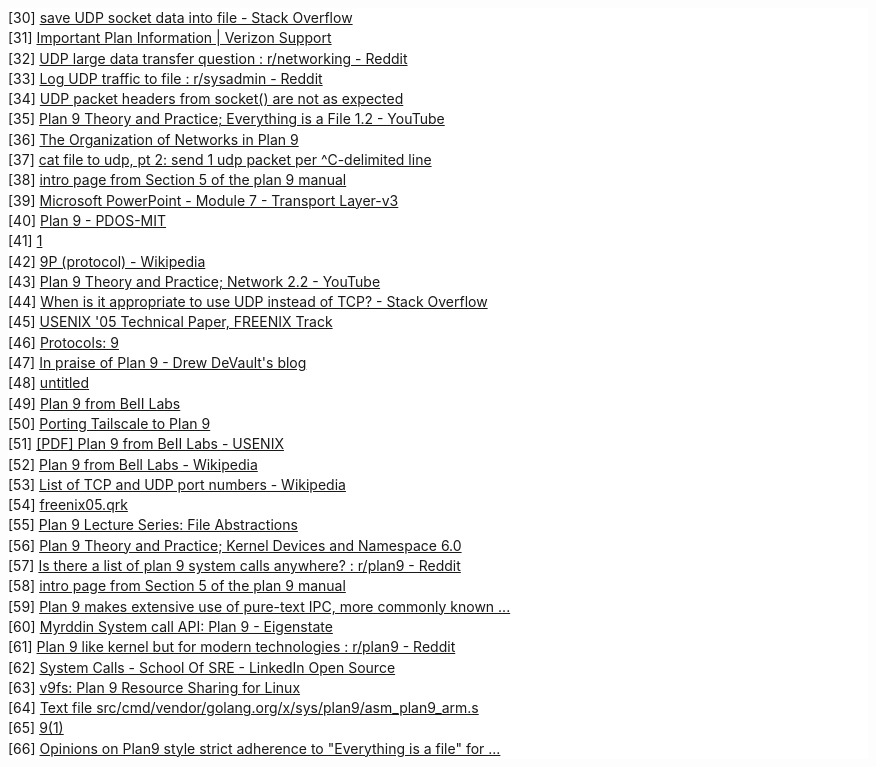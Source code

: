 [30] [save UDP socket data into file - Stack Overflow](https://stackoverflow.com/questions/10432303/save-udp-socket-data-into-file)  
[31] [Important Plan Information | Verizon Support](https://www.verizon.com/support/important-plan-information/)  
[32] [UDP large data transfer question : r/networking - Reddit](https://www.reddit.com/r/networking/comments/1amyn24/udp_large_data_transfer_question/)  
[33] [Log UDP traffic to file : r/sysadmin - Reddit](https://www.reddit.com/r/sysadmin/comments/54y75e/log_udp_traffic_to_file/)  
[34] [UDP packet headers from socket() are not as expected](https://stackoverflow.com/questions/39836641/udp-packet-headers-from-socket-are-not-as-expected)  
[35] [Plan 9 Theory and Practice; Everything is a File 1.2 - YouTube](https://www.youtube.com/watch?v=B8W8y_SA4ck)  
[36] [The Organization of Networks in Plan 9](https://9p.io/sys/doc/net/net.html)  
[37] [cat file to udp, pt 2: send 1 udp packet per ^C-delimited line](https://unix.stackexchange.com/questions/111881/cat-file-to-udp-pt-2-send-1-udp-packet-per-c-delimited-line)  
[38] [intro page from Section 5 of the plan 9 manual](http://man.cat-v.org/plan_9/5/intro)  
[39] [Microsoft PowerPoint - Module 7 - Transport Layer-v3](https://www.jsums.edu/nmeghanathan/files/2020/01/CSC435-Sp2020-Module-7-Transport-Layer.pdf)  
[40] [Plan 9 - PDOS-MIT](https://pdos.csail.mit.edu/6.828/2007/lec/l-plan9.html)  
[41] [1](https://cs.nyu.edu/~jcf/classes/CSCI-GA.2262-001_fa12/slides/session9/TheInternetTransportProtocols-TCP&UDP.pdf)  
[42] [9P (protocol) - Wikipedia](https://en.wikipedia.org/wiki/9P_(protocol))  
[43] [Plan 9 Theory and Practice; Network 2.2 - YouTube](https://www.youtube.com/watch?v=tPuu-7zMS70)  
[44] [When is it appropriate to use UDP instead of TCP? - Stack Overflow](https://stackoverflow.com/questions/1099672/when-is-it-appropriate-to-use-udp-instead-of-tcp)  
[45] [USENIX '05 Technical Paper, FREENIX Track](https://www.usenix.org/legacy/publications/library/proceedings/usenix05/tech/freenix/full_papers/hensbergen/hensbergen_html/index.html)  
[46] [Protocols: 9](https://www.cisco.com/c/en/us/td/docs/ios-xml/ios/qos_nbar/prot_lib/protocol-reference/nbar-protocol-reference/9.pdf)  
[47] [In praise of Plan 9 - Drew DeVault's blog](https://drewdevault.com/2022/11/12/In-praise-of-Plan-9.html)  
[48] [untitled](https://users.soe.ucsc.edu/~sbrandt/221/Papers/Dist/pike-ukuug90.pdf)  
[49] [Plan 9 from BeII Labs](https://www.usenix.org/legacy/publications/compsystems/1995/sum_pike.pdf)  
[50] [Porting Tailscale to Plan 9](https://tailscale.com/blog/plan9-port)  
[51] [[PDF] Plan 9 from BeII Labs - USENIX](https://www.usenix.org/publications/compsystems/1995/sum_pike.pdf)  
[52] [Plan 9 from Bell Labs - Wikipedia](https://en.wikipedia.org/wiki/Plan_9_from_Bell_Labs)  
[53] [List of TCP and UDP port numbers - Wikipedia](https://en.wikipedia.org/wiki/List_of_TCP_and_UDP_port_numbers)  
[54] [freenix05.qrk](https://www.usenix.org/legacy/publications/library/proceedings/usenix05/tech/freenix/full_papers/hensbergen/hensbergen.pdf)  
[55] [Plan 9 Lecture Series: File Abstractions](https://www.youtube.com/watch?v=r8X5i6BFZiY)  
[56] [Plan 9 Theory and Practice; Kernel Devices and Namespace 6.0](https://www.youtube.com/watch?v=2m10w54c6Dg)  
[57] [Is there a list of plan 9 system calls anywhere? : r/plan9 - Reddit](https://www.reddit.com/r/plan9/comments/b8t5y5/is_there_a_list_of_plan_9_system_calls_anywhere/)  
[58] [intro page from Section 5 of the plan 9 manual](https://web.archive.org/web/20100815031942/http:/man.cat-v.org/plan_9/5/intro)  
[59] [Plan 9 makes extensive use of pure-text IPC, more commonly known ...](https://news.ycombinator.com/item?id=9829880)  
[60] [Myrddin System call API: Plan 9 - Eigenstate](https://eigenstate.org/myrddin/doc/libsys/plan9)  
[61] [Plan 9 like kernel but for modern technologies : r/plan9 - Reddit](https://www.reddit.com/r/plan9/comments/1l122vf/plan_9_like_kernel_but_for_modern_technologies/)  
[62] [System Calls - School Of SRE - LinkedIn Open Source](https://linkedin.github.io/school-of-sre/level102/system_calls_and_signals/system_calls/)  
[63] [v9fs: Plan 9 Resource Sharing for Linux](https://docs.kernel.org/filesystems/9p.html)  
[64] [Text file src/cmd/vendor/golang.org/x/sys/plan9/asm_plan9_arm.s](https://tip.golang.org/src/cmd/vendor/golang.org/x/sys/plan9/asm_plan9_arm.s)  
[65] [9(1)](https://9fans.github.io/plan9port/man/man1/9.html)  
[66] [Opinions on Plan9 style strict adherence to "Everything is a file" for ...](https://www.reddit.com/r/osdev/comments/1juqd8y/opinions_on_plan9_style_strict_adherence_to/)  